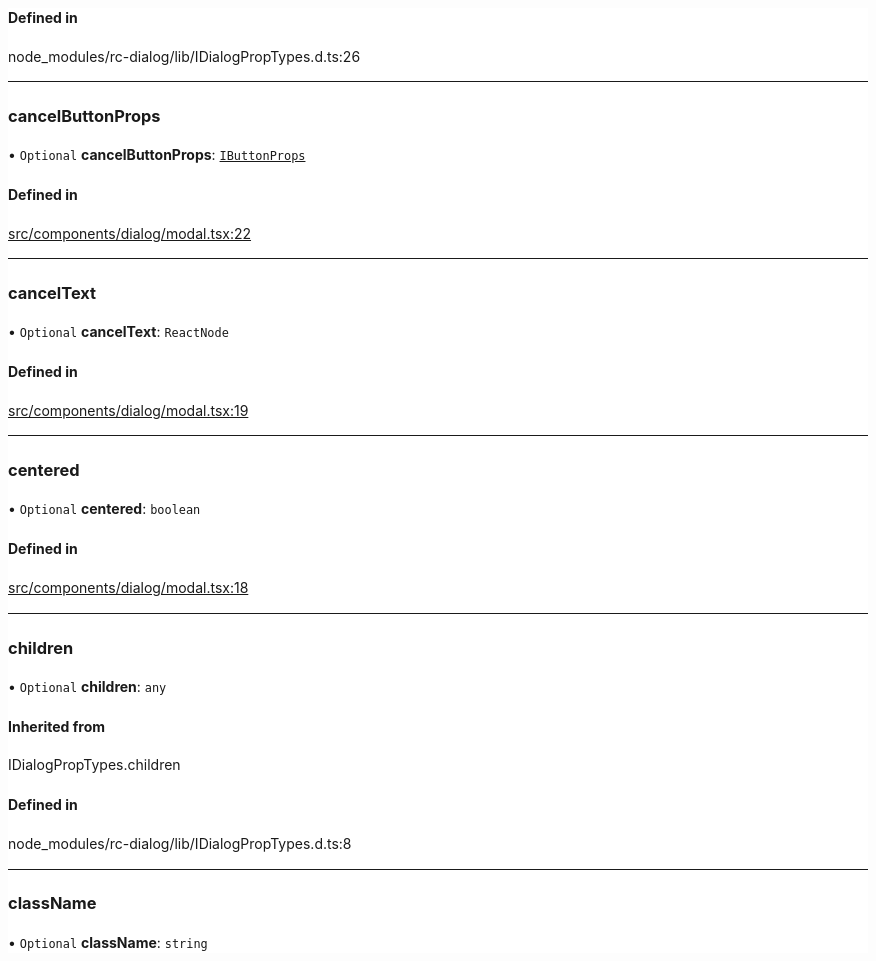 #### Defined in

node_modules/rc-dialog/lib/IDialogPropTypes.d.ts:26

---

### cancelButtonProps

• `Optional` **cancelButtonProps**: [`IButtonProps`](molecule.component.IButtonProps)

#### Defined in

[src/components/dialog/modal.tsx:22](https://github.com/DTStack/molecule/blob/1b0aa04/src/components/dialog/modal.tsx#L22)

---

### cancelText

• `Optional` **cancelText**: `ReactNode`

#### Defined in

[src/components/dialog/modal.tsx:19](https://github.com/DTStack/molecule/blob/1b0aa04/src/components/dialog/modal.tsx#L19)

---

### centered

• `Optional` **centered**: `boolean`

#### Defined in

[src/components/dialog/modal.tsx:18](https://github.com/DTStack/molecule/blob/1b0aa04/src/components/dialog/modal.tsx#L18)

---

### children

• `Optional` **children**: `any`

#### Inherited from

IDialogPropTypes.children

#### Defined in

node_modules/rc-dialog/lib/IDialogPropTypes.d.ts:8

---

### className

• `Optional` **className**: `string`
